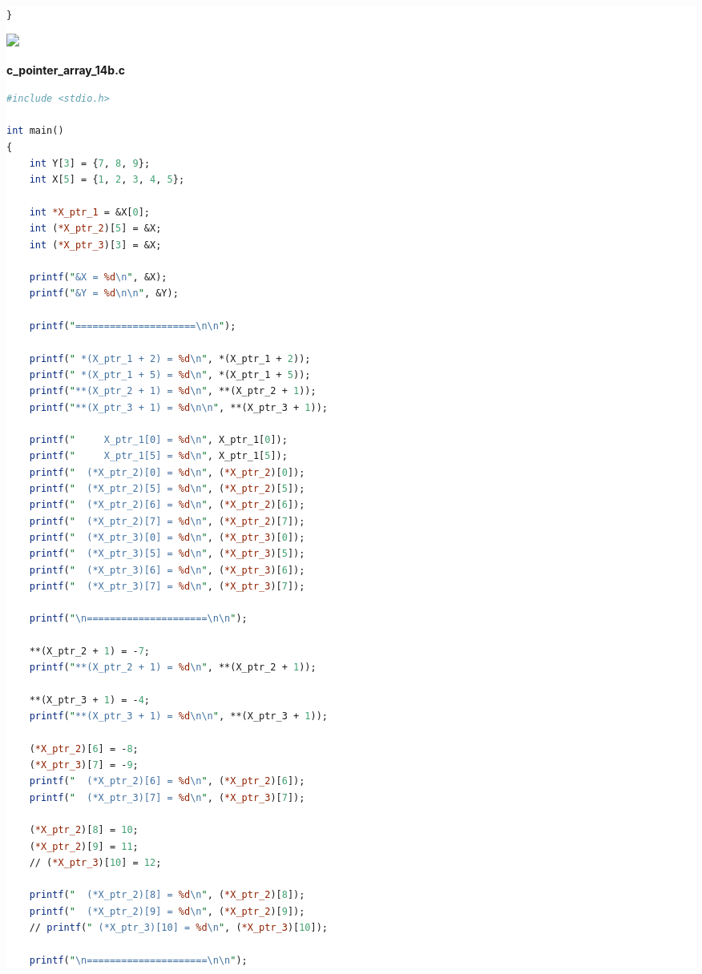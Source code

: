 ```perl
}


```

![](https://t9003081320.p.clickup-attachments.com/t9003081320/d2d15daf-0ca9-43cf-b09a-5e37de3c556b/Picture4.png)

**c\_pointer\_array\_14b.c**

```perl
#include <stdio.h>

int main()
{   
    int Y[3] = {7, 8, 9};
    int X[5] = {1, 2, 3, 4, 5};
    
    int *X_ptr_1 = &X[0];            
    int (*X_ptr_2)[5] = &X;        
    int (*X_ptr_3)[3] = &X;             

    printf("&X = %d\n", &X);
    printf("&Y = %d\n\n", &Y);

    printf("=====================\n\n");

    printf(" *(X_ptr_1 + 2) = %d\n", *(X_ptr_1 + 2));
    printf(" *(X_ptr_1 + 5) = %d\n", *(X_ptr_1 + 5));
    printf("**(X_ptr_2 + 1) = %d\n", **(X_ptr_2 + 1));
    printf("**(X_ptr_3 + 1) = %d\n\n", **(X_ptr_3 + 1));

    printf("     X_ptr_1[0] = %d\n", X_ptr_1[0]);
    printf("     X_ptr_1[5] = %d\n", X_ptr_1[5]);
    printf("  (*X_ptr_2)[0] = %d\n", (*X_ptr_2)[0]);
    printf("  (*X_ptr_2)[5] = %d\n", (*X_ptr_2)[5]);
    printf("  (*X_ptr_2)[6] = %d\n", (*X_ptr_2)[6]);
    printf("  (*X_ptr_2)[7] = %d\n", (*X_ptr_2)[7]);
    printf("  (*X_ptr_3)[0] = %d\n", (*X_ptr_3)[0]);
    printf("  (*X_ptr_3)[5] = %d\n", (*X_ptr_3)[5]);
    printf("  (*X_ptr_3)[6] = %d\n", (*X_ptr_3)[6]);
    printf("  (*X_ptr_3)[7] = %d\n", (*X_ptr_3)[7]);

    printf("\n=====================\n\n");

    **(X_ptr_2 + 1) = -7;
    printf("**(X_ptr_2 + 1) = %d\n", **(X_ptr_2 + 1));

    **(X_ptr_3 + 1) = -4;
    printf("**(X_ptr_3 + 1) = %d\n\n", **(X_ptr_3 + 1));

    (*X_ptr_2)[6] = -8;
    (*X_ptr_3)[7] = -9;
    printf("  (*X_ptr_2)[6] = %d\n", (*X_ptr_2)[6]);
    printf("  (*X_ptr_3)[7] = %d\n", (*X_ptr_3)[7]);

    (*X_ptr_2)[8] = 10;
    (*X_ptr_2)[9] = 11;
    // (*X_ptr_3)[10] = 12;

    printf("  (*X_ptr_2)[8] = %d\n", (*X_ptr_2)[8]);
    printf("  (*X_ptr_2)[9] = %d\n", (*X_ptr_2)[9]);
    // printf(" (*X_ptr_3)[10] = %d\n", (*X_ptr_3)[10]);

    printf("\n=====================\n\n");
```